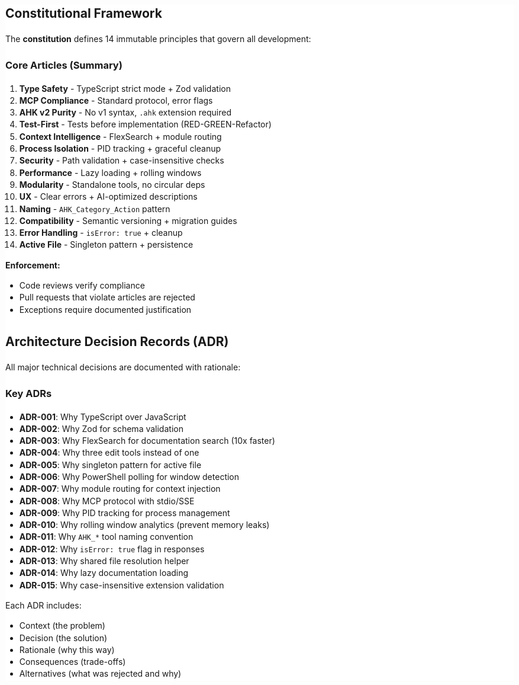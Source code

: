 ## Constitutional Framework

The **constitution** defines 14 immutable principles that govern all development:

### Core Articles (Summary)

1. **Type Safety** - TypeScript strict mode + Zod validation
2. **MCP Compliance** - Standard protocol, error flags
3. **AHK v2 Purity** - No v1 syntax, `.ahk` extension required
4. **Test-First** - Tests before implementation (RED-GREEN-Refactor)
5. **Context Intelligence** - FlexSearch + module routing
6. **Process Isolation** - PID tracking + graceful cleanup
7. **Security** - Path validation + case-insensitive checks
8. **Performance** - Lazy loading + rolling windows
9. **Modularity** - Standalone tools, no circular deps
10. **UX** - Clear errors + AI-optimized descriptions
11. **Naming** - `AHK_Category_Action` pattern
12. **Compatibility** - Semantic versioning + migration guides
13. **Error Handling** - `isError: true` + cleanup
14. **Active File** - Singleton pattern + persistence

**Enforcement:**
- Code reviews verify compliance
- Pull requests that violate articles are rejected
- Exceptions require documented justification

## Architecture Decision Records (ADR)

All major technical decisions are documented with rationale:

### Key ADRs

- **ADR-001**: Why TypeScript over JavaScript
- **ADR-002**: Why Zod for schema validation
- **ADR-003**: Why FlexSearch for documentation search (10x faster)
- **ADR-004**: Why three edit tools instead of one
- **ADR-005**: Why singleton pattern for active file
- **ADR-006**: Why PowerShell polling for window detection
- **ADR-007**: Why module routing for context injection
- **ADR-008**: Why MCP protocol with stdio/SSE
- **ADR-009**: Why PID tracking for process management
- **ADR-010**: Why rolling window analytics (prevent memory leaks)
- **ADR-011**: Why `AHK_*` tool naming convention
- **ADR-012**: Why `isError: true` flag in responses
- **ADR-013**: Why shared file resolution helper
- **ADR-014**: Why lazy documentation loading
- **ADR-015**: Why case-insensitive extension validation

Each ADR includes:
- Context (the problem)
- Decision (the solution)
- Rationale (why this way)
- Consequences (trade-offs)
- Alternatives (what was rejected and why)
